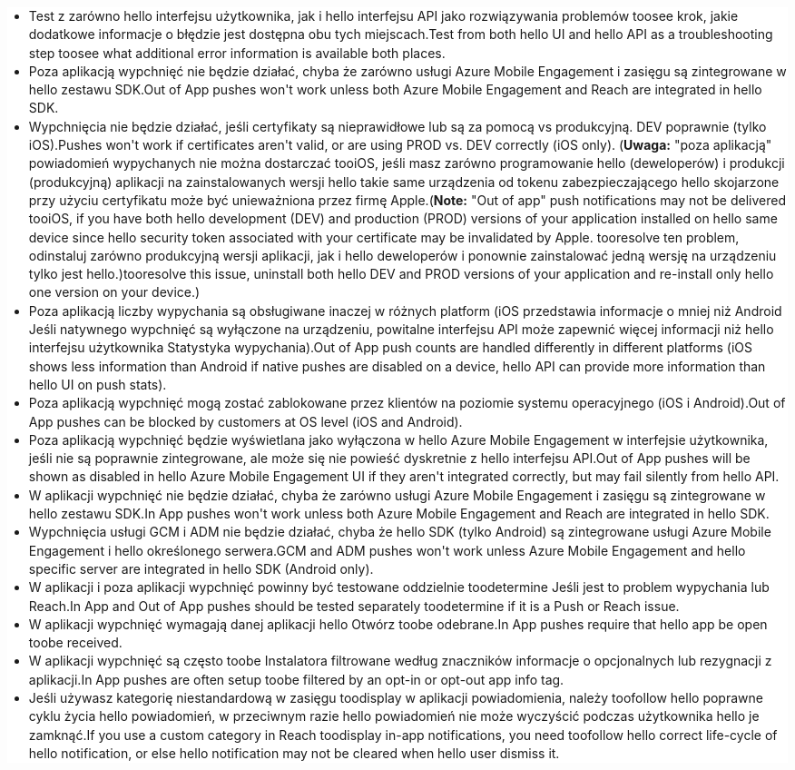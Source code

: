 * <span data-ttu-id="3804e-111">Test z zarówno hello interfejsu użytkownika, jak i hello interfejsu API jako rozwiązywania problemów toosee krok, jakie dodatkowe informacje o błędzie jest dostępna obu tych miejscach.</span><span class="sxs-lookup"><span data-stu-id="3804e-111">Test from both hello UI and hello API as a troubleshooting step toosee what additional error information is available both places.</span></span>
* <span data-ttu-id="3804e-112">Poza aplikacją wypchnięć nie będzie działać, chyba że zarówno usługi Azure Mobile Engagement i zasięgu są zintegrowane w hello zestawu SDK.</span><span class="sxs-lookup"><span data-stu-id="3804e-112">Out of App pushes won't work unless both Azure Mobile Engagement and Reach are integrated in hello SDK.</span></span>
* <span data-ttu-id="3804e-113">Wypchnięcia nie będzie działać, jeśli certyfikaty są nieprawidłowe lub są za pomocą vs produkcyjną. DEV poprawnie (tylko iOS).</span><span class="sxs-lookup"><span data-stu-id="3804e-113">Pushes won't work if certificates aren't valid, or are using PROD vs. DEV correctly (iOS only).</span></span> <span data-ttu-id="3804e-114">(**Uwaga:** "poza aplikacją" powiadomień wypychanych nie można dostarczać tooiOS, jeśli masz zarówno programowanie hello (deweloperów) i produkcji (produkcyjną) aplikacji na zainstalowanych wersji hello takie same urządzenia od tokenu zabezpieczającego hello skojarzone przy użyciu certyfikatu może być unieważniona przez firmę Apple.</span><span class="sxs-lookup"><span data-stu-id="3804e-114">(**Note:** "Out of app" push notifications may not be delivered tooiOS, if you have both hello development (DEV) and production (PROD) versions of your application installed on hello same device since hello security token associated with your certificate may be invalidated by Apple.</span></span> <span data-ttu-id="3804e-115">tooresolve ten problem, odinstaluj zarówno produkcyjną wersji aplikacji, jak i hello deweloperów i ponownie zainstalować jedną wersję na urządzeniu tylko jest hello.)</span><span class="sxs-lookup"><span data-stu-id="3804e-115">tooresolve this issue, uninstall both hello DEV and PROD versions of your application and re-install only hello one version on your device.)</span></span>
* <span data-ttu-id="3804e-116">Poza aplikacją liczby wypychania są obsługiwane inaczej w różnych platform (iOS przedstawia informacje o mniej niż Android Jeśli natywnego wypchnięć są wyłączone na urządzeniu, powitalne interfejsu API może zapewnić więcej informacji niż hello interfejsu użytkownika Statystyka wypychania).</span><span class="sxs-lookup"><span data-stu-id="3804e-116">Out of App push counts are handled differently in different platforms (iOS shows less information than Android if native pushes are disabled on a device, hello API can provide more information than hello UI on push stats).</span></span>
* <span data-ttu-id="3804e-117">Poza aplikacją wypchnięć mogą zostać zablokowane przez klientów na poziomie systemu operacyjnego (iOS i Android).</span><span class="sxs-lookup"><span data-stu-id="3804e-117">Out of App pushes can be blocked by customers at OS level (iOS and Android).</span></span>
* <span data-ttu-id="3804e-118">Poza aplikacją wypchnięć będzie wyświetlana jako wyłączona w hello Azure Mobile Engagement w interfejsie użytkownika, jeśli nie są poprawnie zintegrowane, ale może się nie powieść dyskretnie z hello interfejsu API.</span><span class="sxs-lookup"><span data-stu-id="3804e-118">Out of App pushes will be shown as disabled in hello Azure Mobile Engagement UI if they aren't integrated correctly, but may fail silently from hello API.</span></span>
* <span data-ttu-id="3804e-119">W aplikacji wypchnięć nie będzie działać, chyba że zarówno usługi Azure Mobile Engagement i zasięgu są zintegrowane w hello zestawu SDK.</span><span class="sxs-lookup"><span data-stu-id="3804e-119">In App pushes won't work unless both Azure Mobile Engagement and Reach are integrated in hello SDK.</span></span>
* <span data-ttu-id="3804e-120">Wypchnięcia usługi GCM i ADM nie będzie działać, chyba że hello SDK (tylko Android) są zintegrowane usługi Azure Mobile Engagement i hello określonego serwera.</span><span class="sxs-lookup"><span data-stu-id="3804e-120">GCM and ADM pushes won't work unless Azure Mobile Engagement and hello specific server are integrated in hello SDK (Android only).</span></span>
* <span data-ttu-id="3804e-121">W aplikacji i poza aplikacji wypchnięć powinny być testowane oddzielnie toodetermine Jeśli jest to problem wypychania lub Reach.</span><span class="sxs-lookup"><span data-stu-id="3804e-121">In App and Out of App pushes should be tested separately toodetermine if it is a Push or Reach issue.</span></span>
* <span data-ttu-id="3804e-122">W aplikacji wypchnięć wymagają danej aplikacji hello Otwórz toobe odebrane.</span><span class="sxs-lookup"><span data-stu-id="3804e-122">In App pushes require that hello app be open toobe received.</span></span>
* <span data-ttu-id="3804e-123">W aplikacji wypchnięć są często toobe Instalatora filtrowane według znaczników informacje o opcjonalnych lub rezygnacji z aplikacji.</span><span class="sxs-lookup"><span data-stu-id="3804e-123">In App pushes are often setup toobe filtered by an opt-in or opt-out app info tag.</span></span>
* <span data-ttu-id="3804e-124">Jeśli używasz kategorię niestandardową w zasięgu toodisplay w aplikacji powiadomienia, należy toofollow hello poprawne cyklu życia hello powiadomień, w przeciwnym razie hello powiadomień nie może wyczyścić podczas użytkownika hello je zamknąć.</span><span class="sxs-lookup"><span data-stu-id="3804e-124">If you use a custom category in Reach toodisplay in-app notifications, you need toofollow hello correct life-cycle of hello notification, or else hello notification may not be cleared when hello user dismiss it.</span></span>
